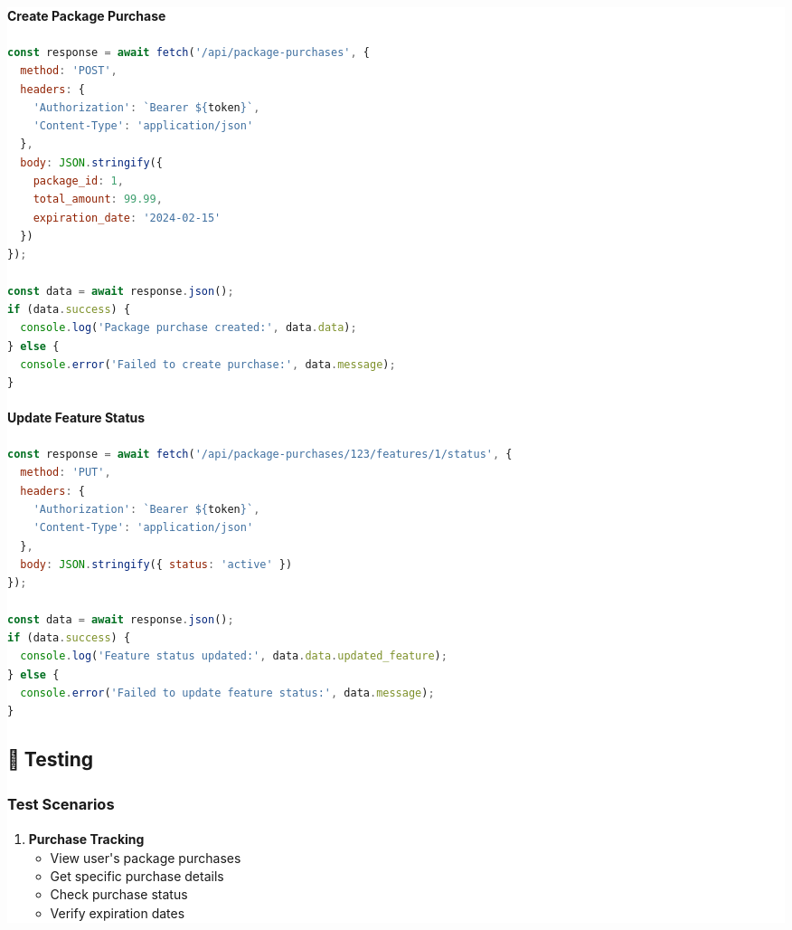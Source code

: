 
#### Create Package Purchase
```javascript
const response = await fetch('/api/package-purchases', {
  method: 'POST',
  headers: {
    'Authorization': `Bearer ${token}`,
    'Content-Type': 'application/json'
  },
  body: JSON.stringify({
    package_id: 1,
    total_amount: 99.99,
    expiration_date: '2024-02-15'
  })
});

const data = await response.json();
if (data.success) {
  console.log('Package purchase created:', data.data);
} else {
  console.error('Failed to create purchase:', data.message);
}
```

#### Update Feature Status
```javascript
const response = await fetch('/api/package-purchases/123/features/1/status', {
  method: 'PUT',
  headers: {
    'Authorization': `Bearer ${token}`,
    'Content-Type': 'application/json'
  },
  body: JSON.stringify({ status: 'active' })
});

const data = await response.json();
if (data.success) {
  console.log('Feature status updated:', data.data.updated_feature);
} else {
  console.error('Failed to update feature status:', data.message);
}
```

## 🧪 Testing

### Test Scenarios

1. **Purchase Tracking**
   - View user's package purchases
   - Get specific purchase details
   - Check purchase status
   - Verify expiration dates
